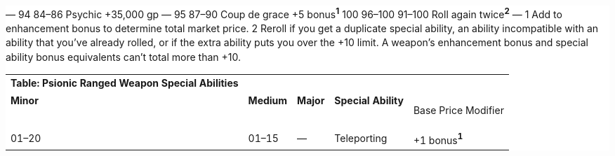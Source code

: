 <tr class="even">
<td>—</td>
<td>94</td>
<td>84–86</td>
<td>Psychic</td>
<td>+35,000 gp</td>
</tr>
<tr class="odd">
<td>—</td>
<td>95</td>
<td>87–90</td>
<td>Coup de grace</td>
<td>+5 bonus<strong><sup>1</sup></strong></td>
</tr>
<tr class="even">
<td>100</td>
<td>96–100</td>
<td>91–100</td>
<td>Roll again twice<strong><sup>2</sup></strong></td>
<td>—</td>
</tr>
<tr class="odd">
<td>1 Add to enhancement bonus to determine total market price.</td>
<td></td>
<td></td>
<td></td>
<td></td>
</tr>
<tr class="even">
<td>2 Reroll if you get a duplicate special ability, an ability incompatible with an ability that you’ve already rolled, or if the extra ability puts you over the +10 limit. A weapon’s enhancement bonus and special ability bonus equivalents can’t total more than +10.</td>
<td></td>
<td></td>
<td></td>
<td></td>
</tr>
</tbody>
</table>

<table>
<tbody>
<tr class="odd">
<td><strong>Table: Psionic Ranged Weapon Special Abilities</strong></td>
<td></td>
<td></td>
<td></td>
<td></td>
</tr>
<tr class="even">
<td><strong>Minor</strong></td>
<td><strong>Medium</strong></td>
<td><strong>Major</strong></td>
<td><strong>Special Ability</strong></td>
<td><p class="heading" id="base-price-modifier-3">Base Price Modifier</p></td>
</tr>
<tr class="odd">
<td>01–20</td>
<td>01–15</td>
<td>—</td>
<td>Teleporting</td>
<td>+1 bonus<strong><sup>1</sup></strong></td>
</tr>
<tr class="even">